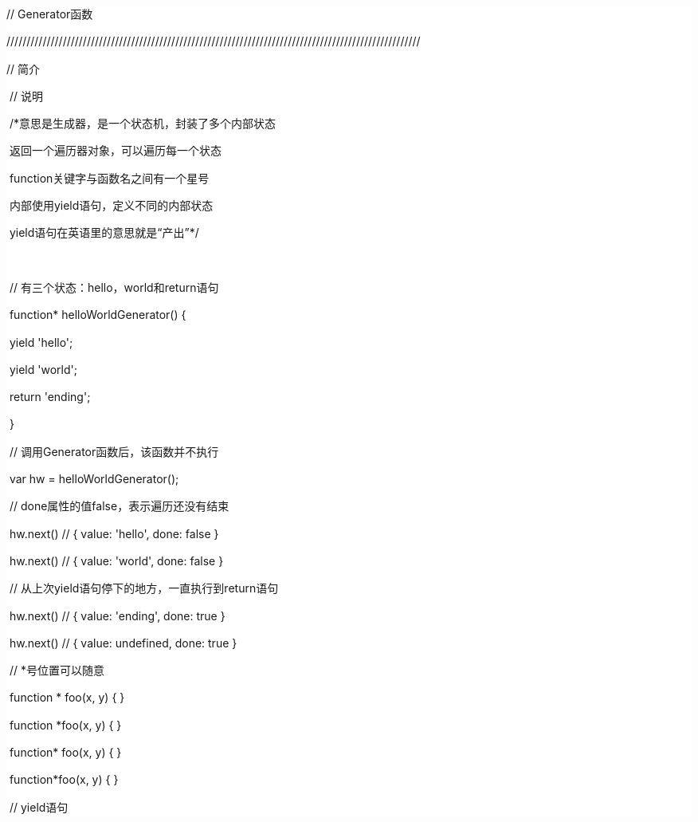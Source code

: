 // Generator函数



///////////////////////////////////////////////////////////////////////////////////////////////////////



//   简介

​    // 说明

​      /*意思是生成器，是一个状态机，封装了多个内部状态

​      返回一个遍历器对象，可以遍历每一个状态

​      function关键字与函数名之间有一个星号

​      内部使用yield语句，定义不同的内部状态

​      yield语句在英语里的意思就是“产出”*/

​    

​    // 有三个状态：hello，world和return语句

​        function* helloWorldGenerator() {   

​            yield 'hello';   

​            yield 'world';   

​            return 'ending'; 

​        }  

​    // 调用Generator函数后，该函数并不执行

​        var hw = helloWorldGenerator();

​    // done属性的值false，表示遍历还没有结束

​        hw.next() // { value: 'hello', done: false }  

​        hw.next() // { value: 'world', done: false }  

​    // 从上次yield语句停下的地方，一直执行到return语句

​        hw.next() // { value: 'ending', done: true }  

​        hw.next() // { value: undefined, done: true }

​    // *号位置可以随意

​        function * foo(x, y) {  }  

​        function *foo(x, y) {  }  

​        function* foo(x, y) {  }  

​        function*foo(x, y) {  }



​    // yield语句

